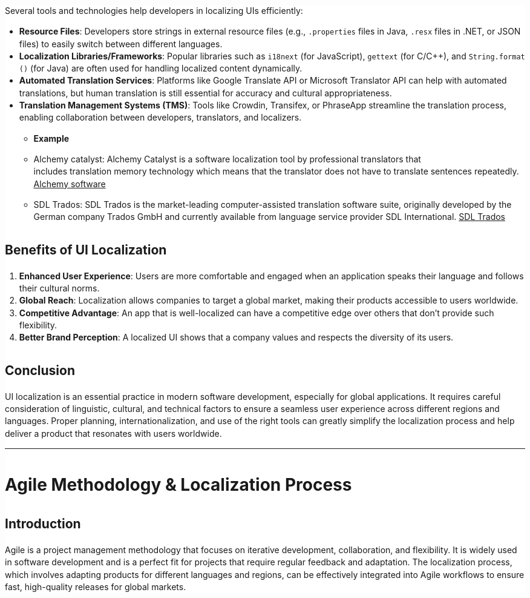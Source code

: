 Several tools and technologies help developers in localizing UIs efficiently:

- **Resource Files**: Developers store strings in external resource files (e.g., `.properties` files in Java, `.resx` files in .NET, or JSON files) to easily switch between different languages.
- **Localization Libraries/Frameworks**: Popular libraries such as `i18next` (for JavaScript), `gettext` (for C/C++), and `String.format()` (for Java) are often used for handling localized content dynamically.
- **Automated Translation Services**: Platforms like Google Translate API or Microsoft Translator API can help with automated translations, but human translation is still essential for accuracy and cultural appropriateness.
- **Translation Management Systems (TMS)**: Tools like Crowdin, Transifex, or PhraseApp streamline the translation process, enabling collaboration between developers, translators, and localizers.
   - **Example**
    - Alchemy catalyst:  Alchemy Catalyst is a software localization tool by professional translators that includes translation memory technology which means that the translator does not have to translate sentences repeatedly. [Alchemy software](https://www.alchemysoftware.com/)

  - SDL Trados: SDL Trados is the market-leading computer-assisted translation software suite, originally developed by the German company Trados GmbH and currently available from language service provider SDL International. [SDL Trados](https://www.trados.com/)

  

## Benefits of UI Localization

1. **Enhanced User Experience**: Users are more comfortable and engaged when an application speaks their language and follows their cultural norms.
2. **Global Reach**: Localization allows companies to target a global market, making their products accessible to users worldwide.
3. **Competitive Advantage**: An app that is well-localized can have a competitive edge over others that don’t provide such flexibility.
4. **Better Brand Perception**: A localized UI shows that a company values and respects the diversity of its users.

## Conclusion

UI localization is an essential practice in modern software development, especially for global applications. It requires careful consideration of linguistic, cultural, and technical factors to ensure a seamless user experience across different regions and languages. Proper planning, internationalization, and use of the right tools can greatly simplify the localization process and help deliver a product that resonates with users worldwide.

----------------------------

# Agile Methodology & Localization Process
## Introduction
Agile is a project management methodology that focuses on iterative development, collaboration, and flexibility. It is widely used in software development and is a perfect fit for projects that require regular feedback and adaptation. The localization process, which involves adapting products for different languages and regions, can be effectively integrated into Agile workflows to ensure fast, high-quality releases for global markets.
